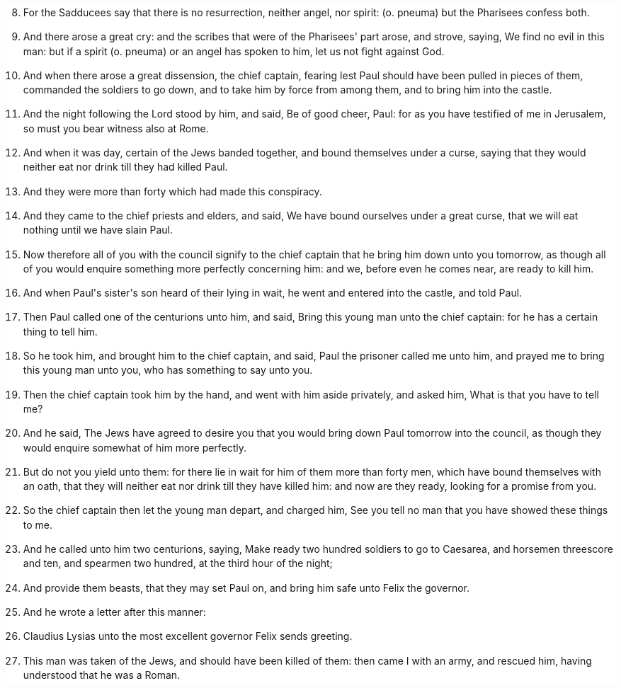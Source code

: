 8. For the Sadducees say that there is no resurrection, neither angel, nor spirit: (o. pneuma) but the Pharisees confess both.

9. And there arose a great cry: and the scribes that were of the Pharisees' part arose, and strove, saying, We find no evil in this man: but if a spirit (o. pneuma) or an angel has spoken to him, let us not fight against God.

10. And when there arose a great dissension, the chief captain, fearing lest Paul should have been pulled in pieces of them, commanded the soldiers to go down, and to take him by force from among them, and to bring him into the castle.

11. And the night following the Lord stood by him, and said, Be of good cheer, Paul: for as you have testified of me in Jerusalem, so must you bear witness also at Rome.

12. And when it was day, certain of the Jews banded together, and bound themselves under a curse, saying that they would neither eat nor drink till they had killed Paul.

13. And they were more than forty which had made this conspiracy.

14. And they came to the chief priests and elders, and said, We have bound ourselves under a great curse, that we will eat nothing until we have slain Paul.

15. Now therefore all of you with the council signify to the chief captain that he bring him down unto you tomorrow, as though all of you would enquire something more perfectly concerning him: and we, before even he comes near, are ready to kill him.

16. And when Paul's sister's son heard of their lying in wait, he went and entered into the castle, and told Paul.

17. Then Paul called one of the centurions unto him, and said, Bring this young man unto the chief captain: for he has a certain thing to tell him.

18. So he took him, and brought him to the chief captain, and said, Paul the prisoner called me unto him, and prayed me to bring this young man unto you, who has something to say unto you.

19. Then the chief captain took him by the hand, and went with him aside privately, and asked him, What is that you have to tell me?

20. And he said, The Jews have agreed to desire you that you would bring down Paul tomorrow into the council, as though they would enquire somewhat of him more perfectly.

21. But do not you yield unto them: for there lie in wait for him of them more than forty men, which have bound themselves with an oath, that they will neither eat nor drink till they have killed him: and now are they ready, looking for a promise from you.

22. So the chief captain then let the young man depart, and charged him, See you tell no man that you have showed these things to me.

23. And he called unto him two centurions, saying, Make ready two hundred soldiers to go to Caesarea, and horsemen threescore and ten, and spearmen two hundred, at the third hour of the night;

24. And provide them beasts, that they may set Paul on, and bring him safe unto Felix the governor.

25. And he wrote a letter after this manner:

26. Claudius Lysias unto the most excellent governor Felix sends greeting.

27. This man was taken of the Jews, and should have been killed of them: then came I with an army, and rescued him, having understood that he was a Roman.
